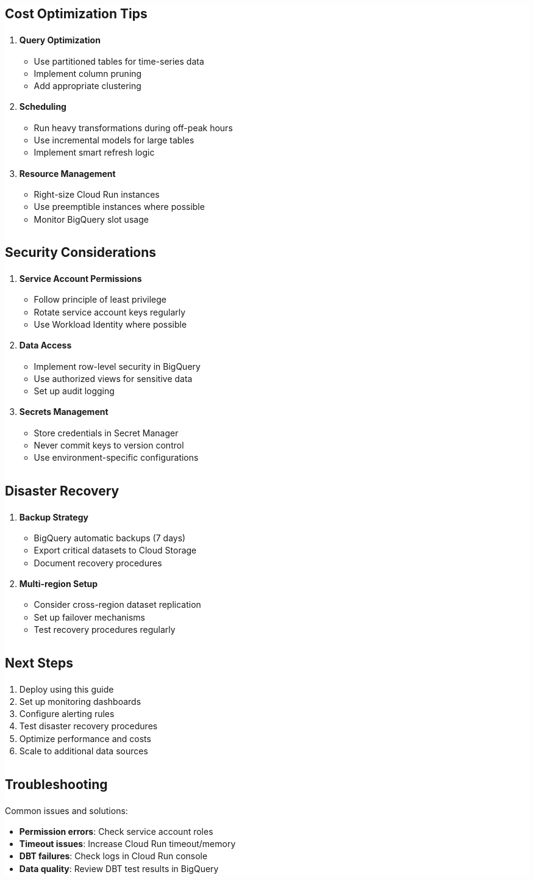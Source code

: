 ## Cost Optimization Tips

1. **Query Optimization**
   - Use partitioned tables for time-series data
   - Implement column pruning
   - Add appropriate clustering

2. **Scheduling**
   - Run heavy transformations during off-peak hours
   - Use incremental models for large tables
   - Implement smart refresh logic

3. **Resource Management**
   - Right-size Cloud Run instances
   - Use preemptible instances where possible
   - Monitor BigQuery slot usage

## Security Considerations

1. **Service Account Permissions**
   - Follow principle of least privilege
   - Rotate service account keys regularly
   - Use Workload Identity where possible

2. **Data Access**
   - Implement row-level security in BigQuery
   - Use authorized views for sensitive data
   - Set up audit logging

3. **Secrets Management**
   - Store credentials in Secret Manager
   - Never commit keys to version control
   - Use environment-specific configurations

## Disaster Recovery

1. **Backup Strategy**
   - BigQuery automatic backups (7 days)
   - Export critical datasets to Cloud Storage
   - Document recovery procedures

2. **Multi-region Setup**
   - Consider cross-region dataset replication
   - Set up failover mechanisms
   - Test recovery procedures regularly

## Next Steps

1. Deploy using this guide
2. Set up monitoring dashboards  
3. Configure alerting rules
4. Test disaster recovery procedures
5. Optimize performance and costs
6. Scale to additional data sources

## Troubleshooting

Common issues and solutions:
- **Permission errors**: Check service account roles
- **Timeout issues**: Increase Cloud Run timeout/memory
- **DBT failures**: Check logs in Cloud Run console
- **Data quality**: Review DBT test results in BigQuery